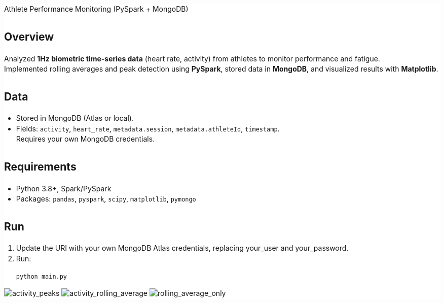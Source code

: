 Athlete Performance Monitoring (PySpark + MongoDB)

## Overview
Analyzed **1Hz biometric time-series data** (heart rate, activity) from athletes to monitor performance and fatigue.  
Implemented rolling averages and peak detection using **PySpark**, stored data in **MongoDB**, and visualized results with **Matplotlib**.

## Data
- Stored in MongoDB (Atlas or local).  
- Fields: `activity`, `heart_rate`, `metadata.session`, `metadata.athleteId`, `timestamp`.  
  Requires your own MongoDB credentials.

## Requirements
- Python 3.8+, Spark/PySpark  
- Packages: `pandas`, `pyspark`, `scipy`, `matplotlib`, `pymongo`

## Run
1. Update the URI with your own MongoDB Atlas credentials, replacing your_user and your_password. 
2. Run:  
   ```bash
   python main.py

<img width="2000" height="1200" alt="activity_peaks" src="https://github.com/user-attachments/assets/33a7612c-bde1-4fda-89ba-820dd7ef3489" />
<img width="2000" height="1200" alt="activity_rolling_average" src="https://github.com/user-attachments/assets/73b26923-d272-45d4-a839-14ac46f8b29c" />
<img width="2000" height="1200" alt="rolling_average_only" src="https://github.com/user-attachments/assets/0c0cc7a3-0b59-4c3d-9a04-c02f02b38189" />

